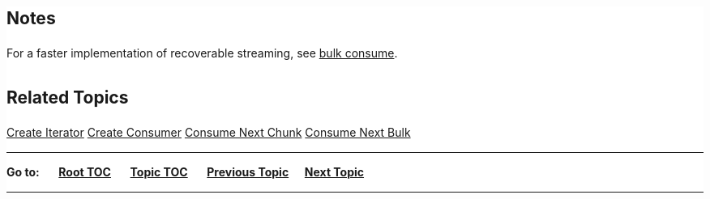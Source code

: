 ## Notes ##

For a faster implementation of recoverable streaming, see [bulk consume](API.Stream.ConsumeNextBulk.md).

## Related Topics ##
[Create Iterator](API.Stream.CreateIterator.md)
[Create Consumer](API.Stream.CreateConsumer.md)
[Consume Next Chunk](API.Stream.ConsumeNextChunk.md)
[Consume Next Bulk](API.Stream.ConsumeNextBulk.md)


----

**Go to:** &nbsp;&nbsp;&nbsp;&nbsp; [**Root TOC**](CM-Well.RootTOC.md) &nbsp;&nbsp;&nbsp;&nbsp; [**Topic TOC**](API.TOC.md) &nbsp;&nbsp;&nbsp;&nbsp; [**Previous Topic**](API.Stream.CreateConsumer.md)&nbsp;&nbsp;&nbsp;&nbsp; [**Next Topic**](API.Subscribe.SubscribeForPushedData.md)  

----